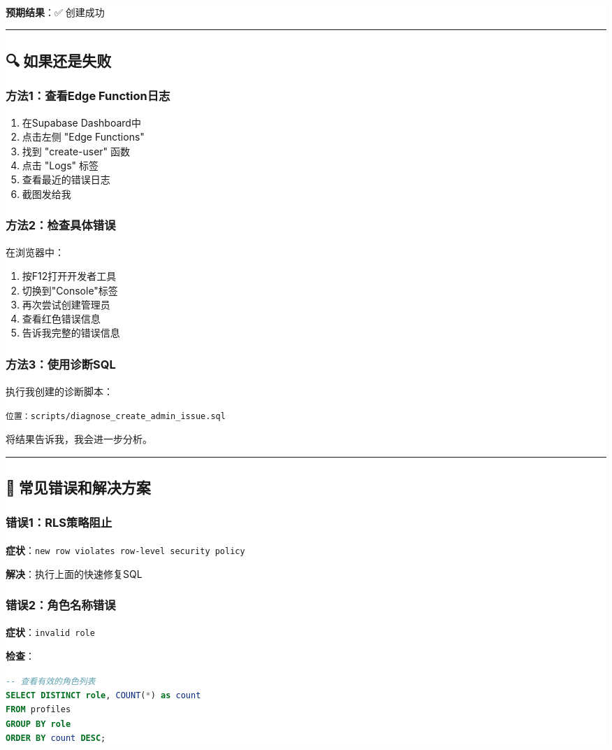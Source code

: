 **预期结果**：✅ 创建成功

---

## 🔍 如果还是失败

### 方法1：查看Edge Function日志

1. 在Supabase Dashboard中
2. 点击左侧 "Edge Functions"
3. 找到 "create-user" 函数
4. 点击 "Logs" 标签
5. 查看最近的错误日志
6. 截图发给我

### 方法2：检查具体错误

在浏览器中：
1. 按F12打开开发者工具
2. 切换到"Console"标签
3. 再次尝试创建管理员
4. 查看红色错误信息
5. 告诉我完整的错误信息

### 方法3：使用诊断SQL

执行我创建的诊断脚本：
```bash
位置：scripts/diagnose_create_admin_issue.sql
```

将结果告诉我，我会进一步分析。

---

## 🎯 常见错误和解决方案

### 错误1：RLS策略阻止

**症状**：`new row violates row-level security policy`

**解决**：执行上面的快速修复SQL

### 错误2：角色名称错误

**症状**：`invalid role`

**检查**：
```sql
-- 查看有效的角色列表
SELECT DISTINCT role, COUNT(*) as count
FROM profiles
GROUP BY role
ORDER BY count DESC;
```
